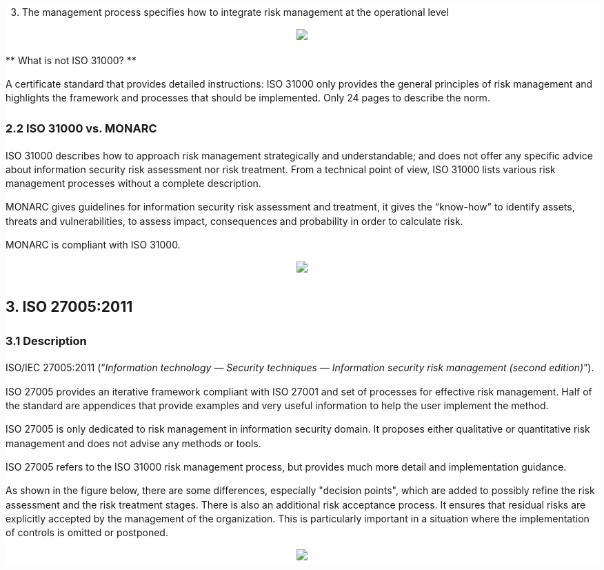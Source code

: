 3. The management process specifies how to integrate risk management at the operational level


<div align="center">
  <img src="/assets/images/comparison-of-rm/iso_31000.png" width="70%">
</div>

** What is not ISO 31000? **

A certificate standard that provides detailed instructions: ISO 31000 only provides the general principles of risk management and highlights the framework and processes that should be implemented. Only 24 pages to describe the norm.

### 2.2	ISO 31000 vs. MONARC

ISO 31000 describes how to approach risk management strategically and understandable; and does not offer any specific advice about information security risk assessment nor risk treatment. From a technical point of view, ISO 31000 lists various risk management processes without a complete description.

MONARC gives guidelines for information security risk assessment and treatment, it gives the “know-how” to identify assets, threats and vulnerabilities, to assess impact, consequences and probability in order to calculate risk.

MONARC is compliant with ISO 31000.

<div align="center">
  <img src="/assets/images/comparison-of-rm/iso_31000_1.png" width="40%">
</div>


## 3. ISO 27005:2011

### 3.1	Description

ISO/IEC 27005:2011 (“_Information technology — Security techniques — Information security risk management (second edition)_”).

ISO 27005 provides an iterative framework compliant with ISO 27001 and set of processes for effective risk management. Half of the standard are appendices that provide examples and very useful information to help the user implement the method.

ISO 27005 is only dedicated to risk management in information security domain. It proposes either qualitative or quantitative risk management and does not advise any methods or tools.

ISO 27005 refers to the ISO 31000 risk management process, but provides much more detail and implementation guidance.

As shown in the figure below, there are some differences, especially "decision points", which are added to possibly refine the risk assessment and the risk treatment stages.
There is also an additional risk acceptance process. It ensures that residual risks are explicitly accepted by the management of the organization. This is particularly important in a situation where the implementation of controls is omitted or postponed.

<div align="center">
  <img src="/assets/images/comparison-of-rm/iso_27005_1.png" width="50%">
</div>
